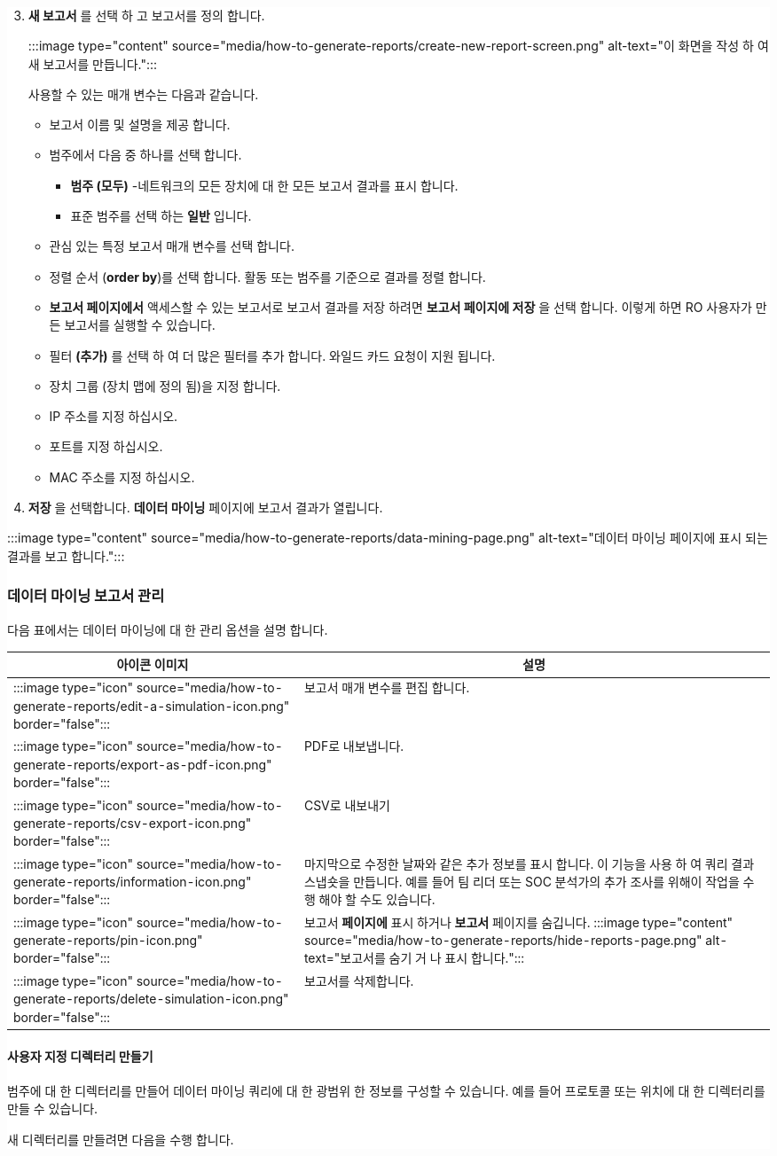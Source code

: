 3. **새 보고서** 를 선택 하 고 보고서를 정의 합니다.

   :::image type="content" source="media/how-to-generate-reports/create-new-report-screen.png" alt-text="이 화면을 작성 하 여 새 보고서를 만듭니다.":::

   사용할 수 있는 매개 변수는 다음과 같습니다.

   - 보고서 이름 및 설명을 제공 합니다.

   - 범주에서 다음 중 하나를 선택 합니다.

      - **범주 (모두)** -네트워크의 모든 장치에 대 한 모든 보고서 결과를 표시 합니다.

      - 표준 범주를 선택 하는 **일반** 입니다.

   - 관심 있는 특정 보고서 매개 변수를 선택 합니다.

   - 정렬 순서 (**order by**)를 선택 합니다. 활동 또는 범주를 기준으로 결과를 정렬 합니다.

   - **보고서 페이지에서** 액세스할 수 있는 보고서로 보고서 결과를 저장 하려면 **보고서 페이지에 저장** 을 선택 합니다. 이렇게 하면 RO 사용자가 만든 보고서를 실행할 수 있습니다.

   - 필터 **(추가)** 를 선택 하 여 더 많은 필터를 추가 합니다. 와일드 카드 요청이 지원 됩니다.

   - 장치 그룹 (장치 맵에 정의 됨)을 지정 합니다.

   - IP 주소를 지정 하십시오.

   - 포트를 지정 하십시오.

   - MAC 주소를 지정 하십시오.

4. **저장** 을 선택합니다. **데이터 마이닝** 페이지에 보고서 결과가 열립니다.

:::image type="content" source="media/how-to-generate-reports/data-mining-page.png" alt-text="데이터 마이닝 페이지에 표시 되는 결과를 보고 합니다.":::

### <a name="manage-data-mining-reports"></a>데이터 마이닝 보고서 관리

다음 표에서는 데이터 마이닝에 대 한 관리 옵션을 설명 합니다.

| 아이콘 이미지 | 설명 |
|--|--|
| :::image type="icon" source="media/how-to-generate-reports/edit-a-simulation-icon.png" border="false"::: | 보고서 매개 변수를 편집 합니다. |
| :::image type="icon" source="media/how-to-generate-reports/export-as-pdf-icon.png" border="false"::: | PDF로 내보냅니다. |
| :::image type="icon" source="media/how-to-generate-reports/csv-export-icon.png" border="false"::: |CSV로 내보내기 |
| :::image type="icon" source="media/how-to-generate-reports/information-icon.png" border="false"::: | 마지막으로 수정한 날짜와 같은 추가 정보를 표시 합니다. 이 기능을 사용 하 여 쿼리 결과 스냅숏을 만듭니다. 예를 들어 팀 리더 또는 SOC 분석가의 추가 조사를 위해이 작업을 수행 해야 할 수도 있습니다. |
| :::image type="icon" source="media/how-to-generate-reports/pin-icon.png" border="false"::: | 보고서 **페이지에** 표시 하거나 **보고서** 페이지를 숨깁니다. :::image type="content" source="media/how-to-generate-reports/hide-reports-page.png" alt-text="보고서를 숨기 거 나 표시 합니다."::: |
| :::image type="icon" source="media/how-to-generate-reports/delete-simulation-icon.png" border="false"::: | 보고서를 삭제합니다. |

#### <a name="create-customized-directories"></a>사용자 지정 디렉터리 만들기 

범주에 대 한 디렉터리를 만들어 데이터 마이닝 쿼리에 대 한 광범위 한 정보를 구성할 수 있습니다. 예를 들어 프로토콜 또는 위치에 대 한 디렉터리를 만들 수 있습니다.

새 디렉터리를 만들려면 다음을 수행 합니다.
